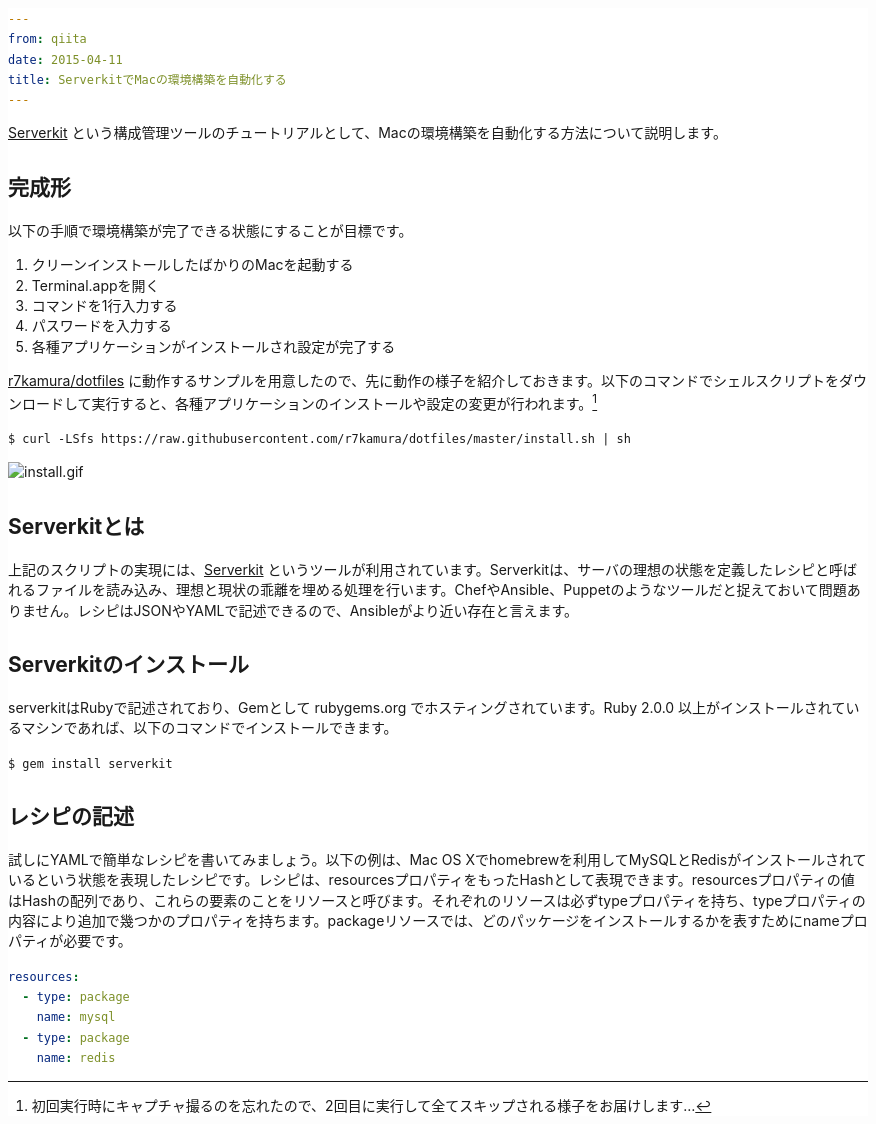 ```yaml
---
from: qiita
date: 2015-04-11
title: ServerkitでMacの環境構築を自動化する
---
```


[Serverkit](https://github.com/r7kamura/serverkit) という構成管理ツールのチュートリアルとして、Macの環境構築を自動化する方法について説明します。

## 完成形
以下の手順で環境構築が完了できる状態にすることが目標です。

1. クリーンインストールしたばかりのMacを起動する
2. Terminal.appを開く
3. コマンドを1行入力する
4. パスワードを入力する
5. 各種アプリケーションがインストールされ設定が完了する

[r7kamura/dotfiles](https://github.com/r7kamura/dotfiles) に動作するサンプルを用意したので、先に動作の様子を紹介しておきます。以下のコマンドでシェルスクリプトをダウンロードして実行すると、各種アプリケーションのインストールや設定の変更が行われます。[^1]

[^1]: 初回実行時にキャプチャ撮るのを忘れたので、2回目に実行して全てスキップされる様子をお届けします…

```
$ curl -LSfs https://raw.githubusercontent.com/r7kamura/dotfiles/master/install.sh | sh
```

![install.gif](https://qiita-image-store.s3.amazonaws.com/0/4365/41e0757e-abef-68c8-ccd2-eac9f5af737e.gif)

## Serverkitとは
上記のスクリプトの実現には、[Serverkit](https://github.com/r7kamura/serverkit) というツールが利用されています。Serverkitは、サーバの理想の状態を定義したレシピと呼ばれるファイルを読み込み、理想と現状の乖離を埋める処理を行います。ChefやAnsible、Puppetのようなツールだと捉えておいて問題ありません。レシピはJSONやYAMLで記述できるので、Ansibleがより近い存在と言えます。

## Serverkitのインストール
serverkitはRubyで記述されており、Gemとして rubygems.org でホスティングされています。Ruby 2.0.0 以上がインストールされているマシンであれば、以下のコマンドでインストールできます。

```
$ gem install serverkit
```

## レシピの記述
試しにYAMLで簡単なレシピを書いてみましょう。以下の例は、Mac OS Xでhomebrewを利用してMySQLとRedisがインストールされているという状態を表現したレシピです。レシピは、resourcesプロパティをもったHashとして表現できます。resourcesプロパティの値はHashの配列であり、これらの要素のことをリソースと呼びます。それぞれのリソースは必ずtypeプロパティを持ち、typeプロパティの内容により追加で幾つかのプロパティを持ちます。packageリソースでは、どのパッケージをインストールするかを表すためにnameプロパティが必要です。

```yaml:recipe.yml
resources:
  - type: package
    name: mysql
  - type: package
    name: redis
```


[^2]: homebrew自体のインストールは予め済ませておく必要があります。